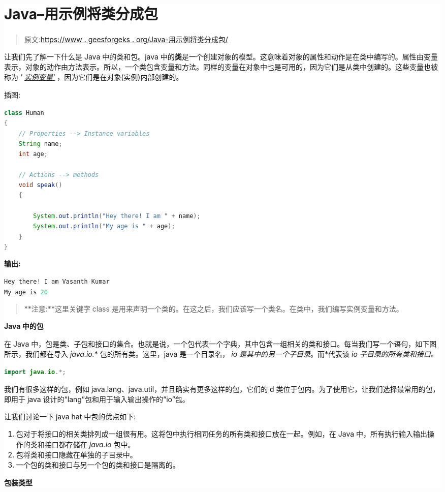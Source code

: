 # Java–用示例将类分成包

> 原文:[https://www . geesforgeks . org/Java-用示例将类分成包/](https://www.geeksforgeeks.org/java-divide-the-classes-into-packages-with-examples/)

让我们先了解一下什么是 Java 中的类和包。java 中的**类**是一个创建对象的模型。这意味着对象的属性和动作是在类中编写的。属性由变量表示，对象的动作由方法表示。所以，一个类包含变量和方法。同样的变量在对象中也是可用的，因为它们是从类中创建的。这些变量也被称为 *'* [*实例变量'*](https://www.geeksforgeeks.org/variables-in-java/) ，因为它们是在对象(实例)内部创建的。

插图:

```java
class Human 
{
    // Properties --> Instance variables
    String name;
    int age;

    // Actions --> methods
    void speak() 
    {

        System.out.println("Hey there! I am " + name);
        System.out.println("My age is " + age);
    }
}
```

**输出:**

```java
Hey there! I am Vasanth Kumar
My age is 20
```

> **注意:**这里关键字 class 是用来声明一个类的。在这之后，我们应该写一个类名。在类中，我们编写实例变量和方法。

**Java 中的包**

在 Java 中，包是类、子包和接口的集合。也就是说，一个包代表一个字典，其中包含一组相关的类和接口。每当我们写一个语句，如下图所示，我们都在导入 *java.io.** 包的所有类。这里，java 是一个目录名， *io 是其中的另一个子目录*。而*代表该 *io 子目录的所有类和接口。*

```java
import java.io.*; 
```

我们有很多这样的包，例如 java.lang、java.util，并且确实有更多这样的包，它们的 d 类位于包内。为了使用它，让我们选择最常用的包，即用于 java 设计的“lang”包和用于输入输出操作的“io”包。

让我们讨论一下 java hat 中包的优点如下:

1.  包对于将接口的相关类排列成一组很有用。这将包中执行相同任务的所有类和接口放在一起。例如，在 Java 中，所有执行输入输出操作的类和接口都存储在 *java.io* 包中。
2.  包将类和接口隐藏在单独的子目录中。
3.  一个包的类和接口与另一个包的类和接口是隔离的。

**包装类型**
